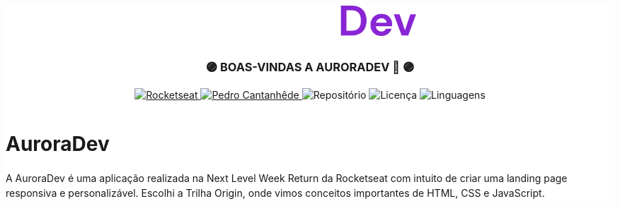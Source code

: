 <h1 align="center">
    <img alt="AuroraDev" title="AuroraDev" src="github/logo.svg" width="300px" />
</h1>

<div align="center">
    <h3> 🟣 BOAS-VINDAS A AURORADEV 👋 🟣 </h3>
    <a href="https://rocketseat.com.br/" target="_blank">
      <img src="https://img.shields.io/static/v1?label=Rocketseat&message=NLW&color=8925d4&style=for-the-badge" target="_blank" alt="Rocketseat">
    </a>
    <a href="https://github.com/PedroCantanhede" target="_blank">
      <img src="https://img.shields.io/static/v1?label=Author&message=PedroCantanhede&color=8925d4&style=for-the-badge" target="_blank" alt="Pedro Cantanhêde">
    </a>
    <img src="https://img.shields.io/github/repo-size/PedroCantanhede/landing-page-responsive?color=8925d4&style=for-the-badge" alt="Repositório"> 
    <img src="https://img.shields.io/github/license/PedroCantanhede/landing-page-responsive?color=8925d4&style=for-the-badge" alt="Licença">
    <img src="https://img.shields.io/github/languages/count/PedroCantanhede/landing-page-responsive?color=8925d4&style=for-the-badge" alt="Linguagens">
</div>

# AuroraDev

A AuroraDev é uma aplicação realizada na Next Level Week Return da Rocketseat com intuito de criar uma landing page responsiva e personalizável. Escolhi a Trilha Origin, onde vimos conceitos importantes de HTML, CSS e JavaScript.

<p align="center">